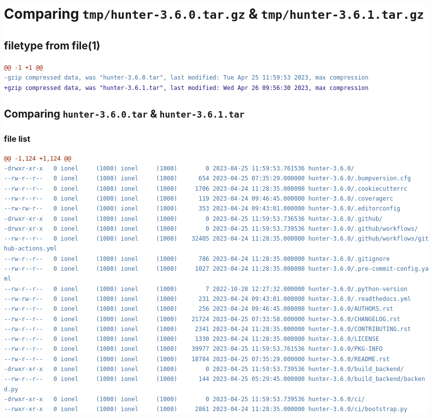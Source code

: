 # Comparing `tmp/hunter-3.6.0.tar.gz` & `tmp/hunter-3.6.1.tar.gz`

## filetype from file(1)

```diff
@@ -1 +1 @@
-gzip compressed data, was "hunter-3.6.0.tar", last modified: Tue Apr 25 11:59:53 2023, max compression
+gzip compressed data, was "hunter-3.6.1.tar", last modified: Wed Apr 26 09:56:30 2023, max compression
```

## Comparing `hunter-3.6.0.tar` & `hunter-3.6.1.tar`

### file list

```diff
@@ -1,124 +1,124 @@
-drwxr-xr-x   0 ionel     (1000) ionel     (1000)        0 2023-04-25 11:59:53.761536 hunter-3.6.0/
--rw-r--r--   0 ionel     (1000) ionel     (1000)      654 2023-04-25 07:35:29.000000 hunter-3.6.0/.bumpversion.cfg
--rw-r--r--   0 ionel     (1000) ionel     (1000)     1706 2023-04-24 11:28:35.000000 hunter-3.6.0/.cookiecutterrc
--rw-r--r--   0 ionel     (1000) ionel     (1000)      119 2023-04-24 09:46:45.000000 hunter-3.6.0/.coveragerc
--rw-rw-r--   0 ionel     (1000) ionel     (1000)      353 2023-04-24 09:43:01.000000 hunter-3.6.0/.editorconfig
-drwxr-xr-x   0 ionel     (1000) ionel     (1000)        0 2023-04-25 11:59:53.736536 hunter-3.6.0/.github/
-drwxr-xr-x   0 ionel     (1000) ionel     (1000)        0 2023-04-25 11:59:53.739536 hunter-3.6.0/.github/workflows/
--rw-r--r--   0 ionel     (1000) ionel     (1000)    32405 2023-04-24 11:28:35.000000 hunter-3.6.0/.github/workflows/github-actions.yml
--rw-r--r--   0 ionel     (1000) ionel     (1000)      786 2023-04-24 11:28:35.000000 hunter-3.6.0/.gitignore
--rw-r--r--   0 ionel     (1000) ionel     (1000)     1027 2023-04-24 11:28:35.000000 hunter-3.6.0/.pre-commit-config.yaml
--rw-r--r--   0 ionel     (1000) ionel     (1000)        7 2022-10-28 12:27:32.000000 hunter-3.6.0/.python-version
--rw-rw-r--   0 ionel     (1000) ionel     (1000)      231 2023-04-24 09:43:01.000000 hunter-3.6.0/.readthedocs.yml
--rw-r--r--   0 ionel     (1000) ionel     (1000)      256 2023-04-24 09:46:45.000000 hunter-3.6.0/AUTHORS.rst
--rw-r--r--   0 ionel     (1000) ionel     (1000)    21724 2023-04-25 07:33:58.000000 hunter-3.6.0/CHANGELOG.rst
--rw-r--r--   0 ionel     (1000) ionel     (1000)     2341 2023-04-24 11:28:35.000000 hunter-3.6.0/CONTRIBUTING.rst
--rw-r--r--   0 ionel     (1000) ionel     (1000)     1330 2023-04-24 11:28:35.000000 hunter-3.6.0/LICENSE
--rw-r--r--   0 ionel     (1000) ionel     (1000)    39977 2023-04-25 11:59:53.761536 hunter-3.6.0/PKG-INFO
--rw-r--r--   0 ionel     (1000) ionel     (1000)    18784 2023-04-25 07:35:29.000000 hunter-3.6.0/README.rst
-drwxr-xr-x   0 ionel     (1000) ionel     (1000)        0 2023-04-25 11:59:53.739536 hunter-3.6.0/build_backend/
--rw-r--r--   0 ionel     (1000) ionel     (1000)      144 2023-04-25 05:29:45.000000 hunter-3.6.0/build_backend/backend.py
-drwxr-xr-x   0 ionel     (1000) ionel     (1000)        0 2023-04-25 11:59:53.739536 hunter-3.6.0/ci/
--rwxr-xr-x   0 ionel     (1000) ionel     (1000)     2861 2023-04-24 11:28:35.000000 hunter-3.6.0/ci/bootstrap.py
```
